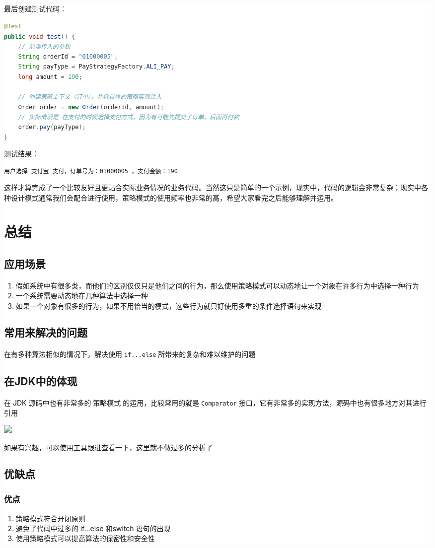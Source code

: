最后创建测试代码：
```java
@Test
public void test() {
    // 前端传入的参数
    String orderId = "01000005";
    String payType = PayStrategyFactory.ALI_PAY;
    long amount = 190;

    // 创建策略上下文（订单），并将具体的策略实现注入
    Order order = new Order(orderId, amount);
    // 实际情况是 在支付的时候选择支付方式，因为有可能先提交了订单，后面再付款
    order.pay(payType);
}
```

测试结果：
```
用户选择 支付宝 支付，订单号为：01000005 ，支付金额：190
```

这样才算完成了一个比较友好且更贴合实际业务情况的业务代码。当然这只是简单的一个示例，现实中，代码的逻辑会非常复杂；现实中各种设计模式通常我们会配合进行使用，策略模式的使用频率也非常的高，希望大家看完之后能够理解并运用。

# 总结

## 应用场景

1. 假如系统中有很多类，而他们的区别仅仅只是他们之间的行为，那么使用策略模式可以动态地让一个对象在许多行为中选择一种行为
2. 一个系统需要动态地在几种算法中选择一种
3. 如果一个对象有很多的行为，如果不用恰当的模式，这些行为就只好使用多重的条件选择语句来实现

## 常用来解决的问题

在有多种算法相似的情况下，解决使用 `if...else` 所带来的复杂和难以维护的问题

## 在JDK中的体现

在 JDK 源码中也有非常多的 策略模式 的运用，比较常用的就是 `Comparator` 接口，它有非常多的实现方法，源码中也有很多地方对其进行引用

![](https://user-gold-cdn.xitu.io/2019/11/6/16e3ebbb7b16f8fa?w=2076&h=1432&f=png&s=2165510)

如果有兴趣，可以使用工具跟进查看一下，这里就不做过多的分析了

## 优缺点

### 优点
1. 策略模式符合开闭原则
2. 避免了代码中过多的 if...else 和switch 语句的出现
3. 使用策略模式可以提高算法的保密性和安全性
